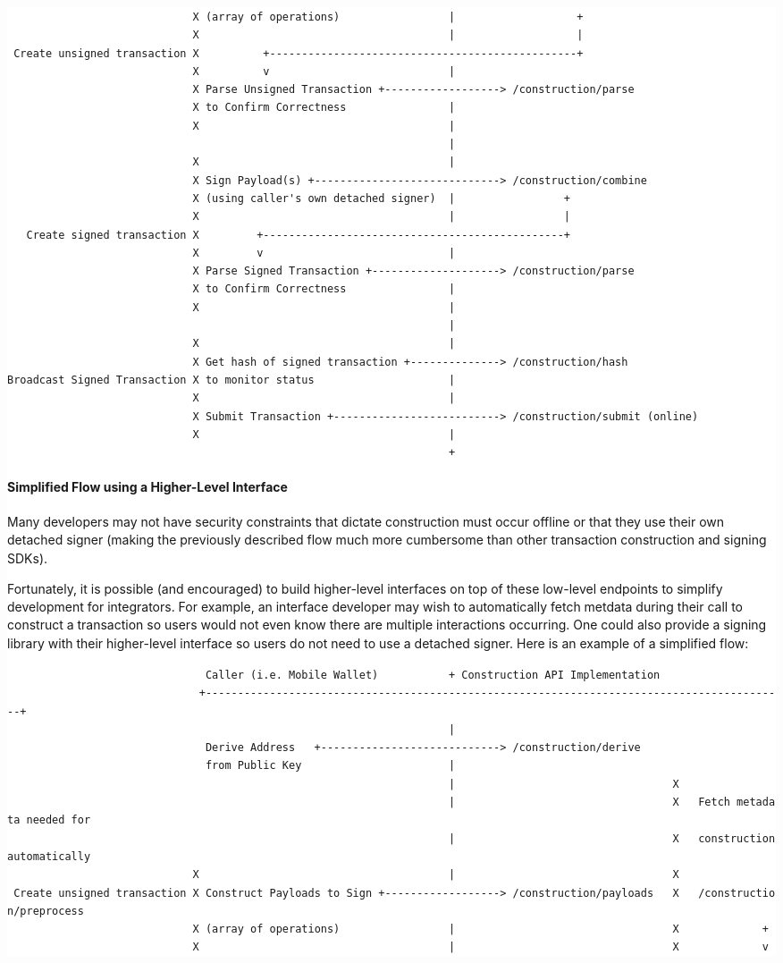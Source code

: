 ```
                             X (array of operations)                 |                   +
                             X                                       |                   |
 Create unsigned transaction X          +------------------------------------------------+
                             X          v                            |
                             X Parse Unsigned Transaction +------------------> /construction/parse
                             X to Confirm Correctness                |
                             X                                       |
                                                                     |
                             X                                       |
                             X Sign Payload(s) +-----------------------------> /construction/combine
                             X (using caller's own detached signer)  |                 +
                             X                                       |                 |
   Create signed transaction X         +-----------------------------------------------+
                             X         v                             |
                             X Parse Signed Transaction +--------------------> /construction/parse
                             X to Confirm Correctness                |
                             X                                       |
                                                                     |
                             X                                       |
                             X Get hash of signed transaction +--------------> /construction/hash
Broadcast Signed Transaction X to monitor status                     |
                             X                                       |
                             X Submit Transaction +--------------------------> /construction/submit (online)
                             X                                       |
                                                                     +
```

#### Simplified Flow using a Higher-Level Interface
Many developers may not have security constraints that dictate construction must
occur offline or that they use their own detached signer (making the previously
described flow much more cumbersome than other transaction construction and
signing SDKs).

Fortunately, it is possible (and encouraged) to build higher-level interfaces
on top of these low-level endpoints to simplify development for integrators.
For example, an interface developer may wish to automatically fetch metdata
during their call to construct a transaction so users would not even
know there are multiple interactions occurring. One could also provide
a signing library with their higher-level interface so users do not need
to use a detached signer. Here is an example of a simplified flow:
```
                               Caller (i.e. Mobile Wallet)           + Construction API Implementation
                              +-------------------------------------------------------------------------------------------+
                                                                     |
                               Derive Address   +----------------------------> /construction/derive
                               from Public Key                       |
                                                                     |                                  X
                                                                     |                                  X   Fetch metadata needed for
                                                                     |                                  X   construction automatically
                             X                                       |                                  X
 Create unsigned transaction X Construct Payloads to Sign +------------------> /construction/payloads   X   /construction/preprocess
                             X (array of operations)                 |                                  X             +
                             X                                       |                                  X             v
```